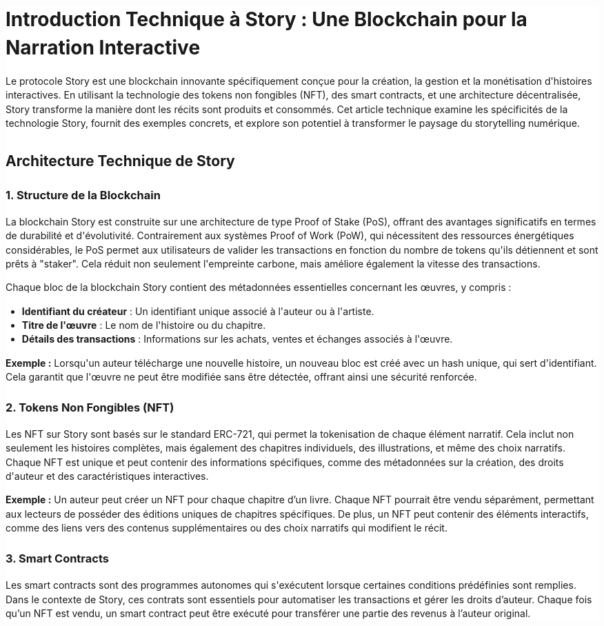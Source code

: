 # Introduction Technique à Story : Une Blockchain pour la Narration Interactive

Le protocole Story est une blockchain innovante spécifiquement conçue pour la création, la gestion et la monétisation d'histoires interactives. En utilisant la technologie des tokens non fongibles (NFT), des smart contracts, et une architecture décentralisée, Story transforme la manière dont les récits sont produits et consommés. Cet article technique examine les spécificités de la technologie Story, fournit des exemples concrets, et explore son potentiel à transformer le paysage du storytelling numérique.

## Architecture Technique de Story

### 1. Structure de la Blockchain

La blockchain Story est construite sur une architecture de type Proof of Stake (PoS), offrant des avantages significatifs en termes de durabilité et d'évolutivité. Contrairement aux systèmes Proof of Work (PoW), qui nécessitent des ressources énergétiques considérables, le PoS permet aux utilisateurs de valider les transactions en fonction du nombre de tokens qu'ils détiennent et sont prêts à "staker". Cela réduit non seulement l'empreinte carbone, mais améliore également la vitesse des transactions.

Chaque bloc de la blockchain Story contient des métadonnées essentielles concernant les œuvres, y compris :

- **Identifiant du créateur** : Un identifiant unique associé à l'auteur ou à l'artiste.
- **Titre de l'œuvre** : Le nom de l'histoire ou du chapitre.
- **Détails des transactions** : Informations sur les achats, ventes et échanges associés à l'œuvre.

**Exemple :** Lorsqu'un auteur télécharge une nouvelle histoire, un nouveau bloc est créé avec un hash unique, qui sert d'identifiant. Cela garantit que l'œuvre ne peut être modifiée sans être détectée, offrant ainsi une sécurité renforcée.

### 2. Tokens Non Fongibles (NFT)

Les NFT sur Story sont basés sur le standard ERC-721, qui permet la tokenisation de chaque élément narratif. Cela inclut non seulement les histoires complètes, mais également des chapitres individuels, des illustrations, et même des choix narratifs. Chaque NFT est unique et peut contenir des informations spécifiques, comme des métadonnées sur la création, des droits d'auteur et des caractéristiques interactives.

**Exemple :** Un auteur peut créer un NFT pour chaque chapitre d’un livre. Chaque NFT pourrait être vendu séparément, permettant aux lecteurs de posséder des éditions uniques de chapitres spécifiques. De plus, un NFT peut contenir des éléments interactifs, comme des liens vers des contenus supplémentaires ou des choix narratifs qui modifient le récit.

### 3. Smart Contracts

Les smart contracts sont des programmes autonomes qui s'exécutent lorsque certaines conditions prédéfinies sont remplies. Dans le contexte de Story, ces contrats sont essentiels pour automatiser les transactions et gérer les droits d’auteur. Chaque fois qu’un NFT est vendu, un smart contract peut être exécuté pour transférer une partie des revenus à l’auteur original.
